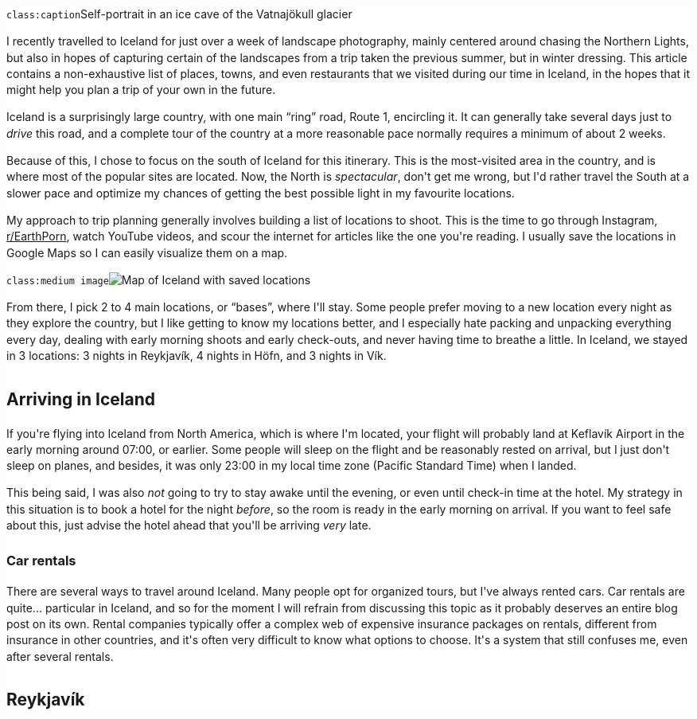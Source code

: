`class:caption`Self-portrait in an ice cave of the Vatnajökull glacier

I recently travelled to Iceland for just over a week of landscape photography, mainly centered around chasing the Northern Lights, but also in hopes of capturing certain of the landscapes from a trip taken the previous summer, but in winter dressing. This article contains a non-exhaustive list of places, towns, and even restaurants that we visited during our time in Iceland, in the hopes that it might help you plan a trip of your own in the future.

Iceland is a surprisingly large country, with one main “ring” road, Route 1, encircling it. It can generally take several days just to _drive_ this road, and a complete tour of the country at a more reasonable pace normally requires a minimum of about 2 weeks.

Because of this, I chose to focus on the south of Iceland for this itinerary. This is the most-visited area in the country, and is where most of the popular sites are located. Now, the North is _spectacular_, don't get me wrong, but I'd rather travel the South at a slower pace and optimize my chances of getting the best possible light in my favourite locations.

My approach to trip planning generally involves building a list of locations to shoot. This is the time to go through Instagram, [r/EarthPorn](https://reddit.com/r/EarthPorn), watch YouTube videos, and scour the internet for articles like the one you're reading. I usually save the locations in Google Maps so I can easily visualize them on a map.

`class:medium image`![Map of Iceland with saved locations](images/blog/iceland-road-trip/icelandmap.webp)

From there, I pick 2 to 4 main locations, or “bases”, where I'll stay. Some people prefer moving to a new location every night as they explore the country, but I like getting to know my locations better, and I especially hate packing and unpacking everything every day, dealing with early morning shoots and early check-outs, and never having time to breathe a little. In Iceland, we stayed in 3 locations: 3 nights in Reykjavík, 4 nights in Höfn, and 3 nights in Vík.

## Arriving in Iceland

If you're flying into Iceland from North America, which is where I'm located, your flight will probably land at Keflavík Airport in the early morning around 07:00, or earlier. Some people will sleep on the flight and be reasonably rested on arrival, but I just don't sleep on planes, and besides, it was only 23:00 in my local time zone (Pacific Standard Time) when I landed.

This being said, I was also _not_ going to try to stay awake until the evening, or even until check-in time at the hotel. My strategy in this situation is to book a hotel for the night _before_, so the room is ready in the early morning on arrival. If you want to feel safe about this, just advise the hotel ahead that you'll be arriving _very_ late.

### Car rentals

There are several ways to travel around Iceland. Many people opt for organized tours, but I've always rented cars. Car rentals are quite... particular in Iceland, and so for the moment I will refrain from discussing this topic as it probably deserves an entire blog post on its own. Rental companies typically offer a complex web of expensive insurance packages on rentals, different from insurance in other countries, and it's often very difficult to know what options to choose. It's a system that still confuses me, even after several rentals.

## Reykjavík
